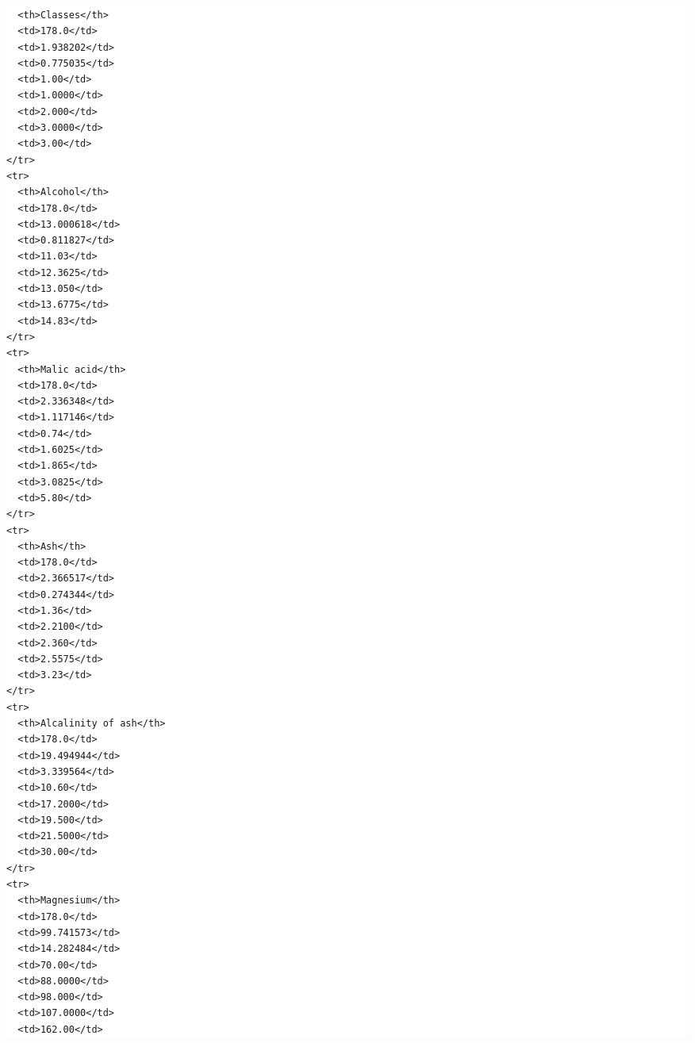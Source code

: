       <th>Classes</th>
      <td>178.0</td>
      <td>1.938202</td>
      <td>0.775035</td>
      <td>1.00</td>
      <td>1.0000</td>
      <td>2.000</td>
      <td>3.0000</td>
      <td>3.00</td>
    </tr>
    <tr>
      <th>Alcohol</th>
      <td>178.0</td>
      <td>13.000618</td>
      <td>0.811827</td>
      <td>11.03</td>
      <td>12.3625</td>
      <td>13.050</td>
      <td>13.6775</td>
      <td>14.83</td>
    </tr>
    <tr>
      <th>Malic acid</th>
      <td>178.0</td>
      <td>2.336348</td>
      <td>1.117146</td>
      <td>0.74</td>
      <td>1.6025</td>
      <td>1.865</td>
      <td>3.0825</td>
      <td>5.80</td>
    </tr>
    <tr>
      <th>Ash</th>
      <td>178.0</td>
      <td>2.366517</td>
      <td>0.274344</td>
      <td>1.36</td>
      <td>2.2100</td>
      <td>2.360</td>
      <td>2.5575</td>
      <td>3.23</td>
    </tr>
    <tr>
      <th>Alcalinity of ash</th>
      <td>178.0</td>
      <td>19.494944</td>
      <td>3.339564</td>
      <td>10.60</td>
      <td>17.2000</td>
      <td>19.500</td>
      <td>21.5000</td>
      <td>30.00</td>
    </tr>
    <tr>
      <th>Magnesium</th>
      <td>178.0</td>
      <td>99.741573</td>
      <td>14.282484</td>
      <td>70.00</td>
      <td>88.0000</td>
      <td>98.000</td>
      <td>107.0000</td>
      <td>162.00</td>
